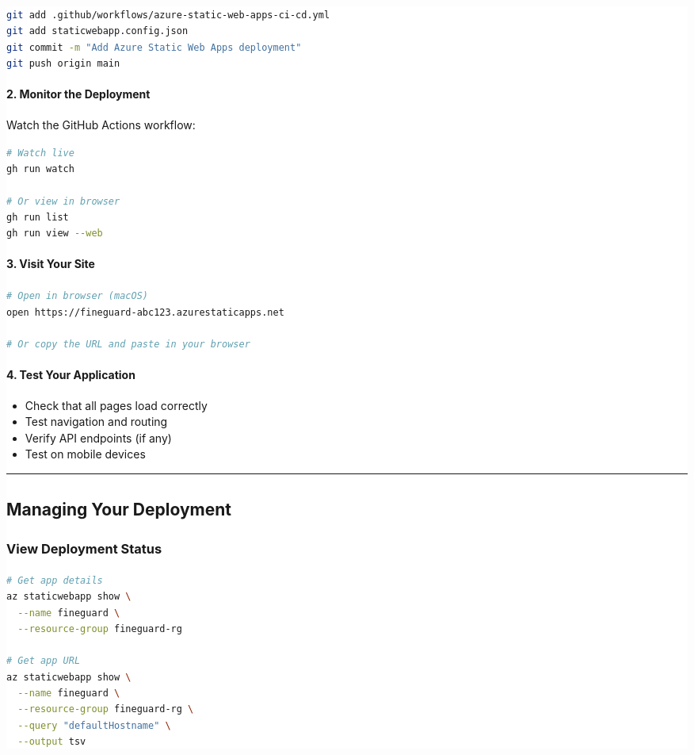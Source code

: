 ```bash
git add .github/workflows/azure-static-web-apps-ci-cd.yml
git add staticwebapp.config.json
git commit -m "Add Azure Static Web Apps deployment"
git push origin main
```

#### 2. Monitor the Deployment

Watch the GitHub Actions workflow:

```bash
# Watch live
gh run watch

# Or view in browser
gh run list
gh run view --web
```

#### 3. Visit Your Site

```bash
# Open in browser (macOS)
open https://fineguard-abc123.azurestaticapps.net

# Or copy the URL and paste in your browser
```

#### 4. Test Your Application

- Check that all pages load correctly
- Test navigation and routing
- Verify API endpoints (if any)
- Test on mobile devices

---

## Managing Your Deployment

### View Deployment Status

```bash
# Get app details
az staticwebapp show \
  --name fineguard \
  --resource-group fineguard-rg

# Get app URL
az staticwebapp show \
  --name fineguard \
  --resource-group fineguard-rg \
  --query "defaultHostname" \
  --output tsv
```
